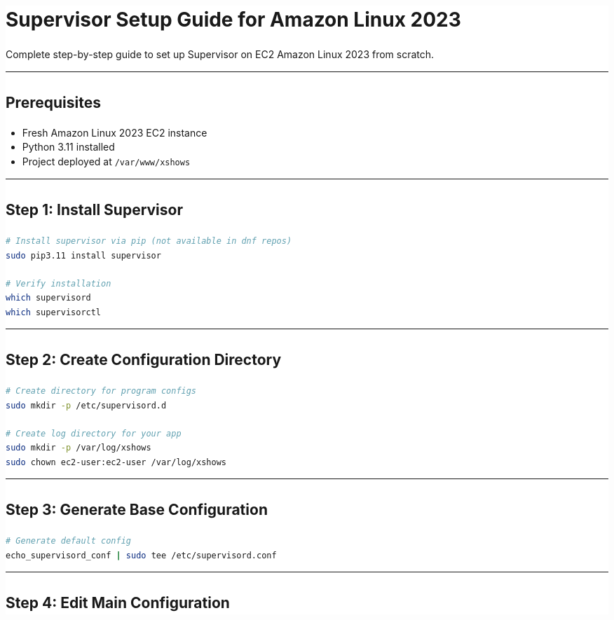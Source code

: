 # Supervisor Setup Guide for Amazon Linux 2023

Complete step-by-step guide to set up Supervisor on EC2 Amazon Linux 2023 from scratch.

---

## Prerequisites

- Fresh Amazon Linux 2023 EC2 instance
- Python 3.11 installed
- Project deployed at `/var/www/xshows`

---

## Step 1: Install Supervisor

```bash
# Install supervisor via pip (not available in dnf repos)
sudo pip3.11 install supervisor

# Verify installation
which supervisord
which supervisorctl
```

---

## Step 2: Create Configuration Directory

```bash
# Create directory for program configs
sudo mkdir -p /etc/supervisord.d

# Create log directory for your app
sudo mkdir -p /var/log/xshows
sudo chown ec2-user:ec2-user /var/log/xshows
```

---

## Step 3: Generate Base Configuration

```bash
# Generate default config
echo_supervisord_conf | sudo tee /etc/supervisord.conf
```

---

## Step 4: Edit Main Configuration
